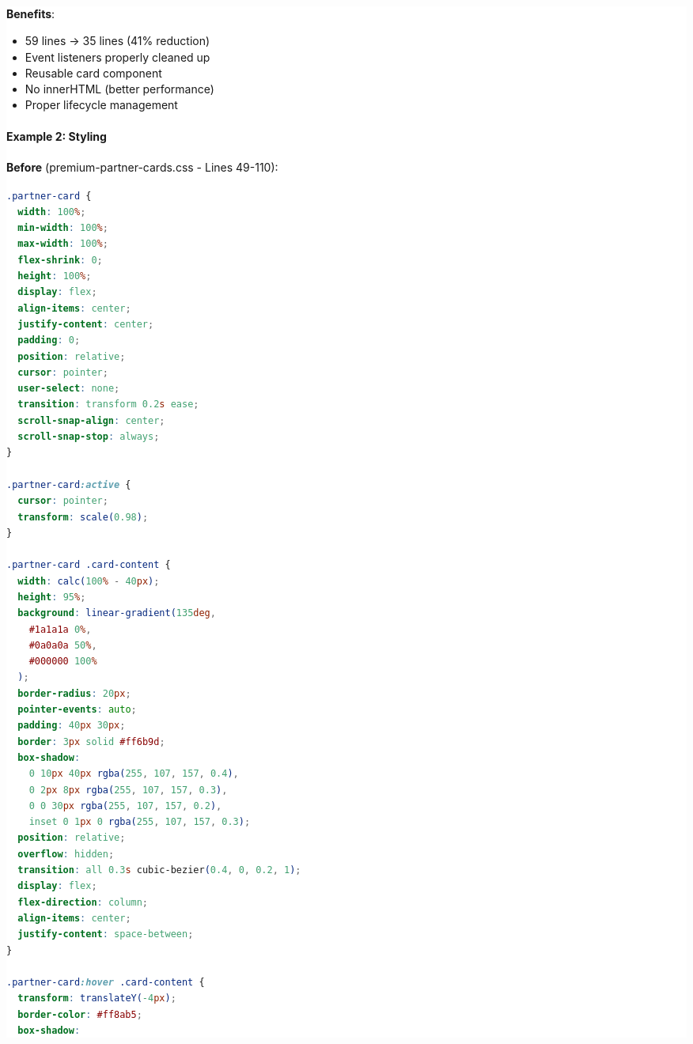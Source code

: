 **Benefits**:
- 59 lines → 35 lines (41% reduction)
- Event listeners properly cleaned up
- Reusable card component
- No innerHTML (better performance)
- Proper lifecycle management

#### Example 2: Styling

**Before** (premium-partner-cards.css - Lines 49-110):
```css
.partner-card {
  width: 100%;
  min-width: 100%;
  max-width: 100%;
  flex-shrink: 0;
  height: 100%;
  display: flex;
  align-items: center;
  justify-content: center;
  padding: 0;
  position: relative;
  cursor: pointer;
  user-select: none;
  transition: transform 0.2s ease;
  scroll-snap-align: center;
  scroll-snap-stop: always;
}

.partner-card:active {
  cursor: pointer;
  transform: scale(0.98);
}

.partner-card .card-content {
  width: calc(100% - 40px);
  height: 95%;
  background: linear-gradient(135deg,
    #1a1a1a 0%,
    #0a0a0a 50%,
    #000000 100%
  );
  border-radius: 20px;
  pointer-events: auto;
  padding: 40px 30px;
  border: 3px solid #ff6b9d;
  box-shadow:
    0 10px 40px rgba(255, 107, 157, 0.4),
    0 2px 8px rgba(255, 107, 157, 0.3),
    0 0 30px rgba(255, 107, 157, 0.2),
    inset 0 1px 0 rgba(255, 107, 157, 0.3);
  position: relative;
  overflow: hidden;
  transition: all 0.3s cubic-bezier(0.4, 0, 0.2, 1);
  display: flex;
  flex-direction: column;
  align-items: center;
  justify-content: space-between;
}

.partner-card:hover .card-content {
  transform: translateY(-4px);
  border-color: #ff8ab5;
  box-shadow:
```